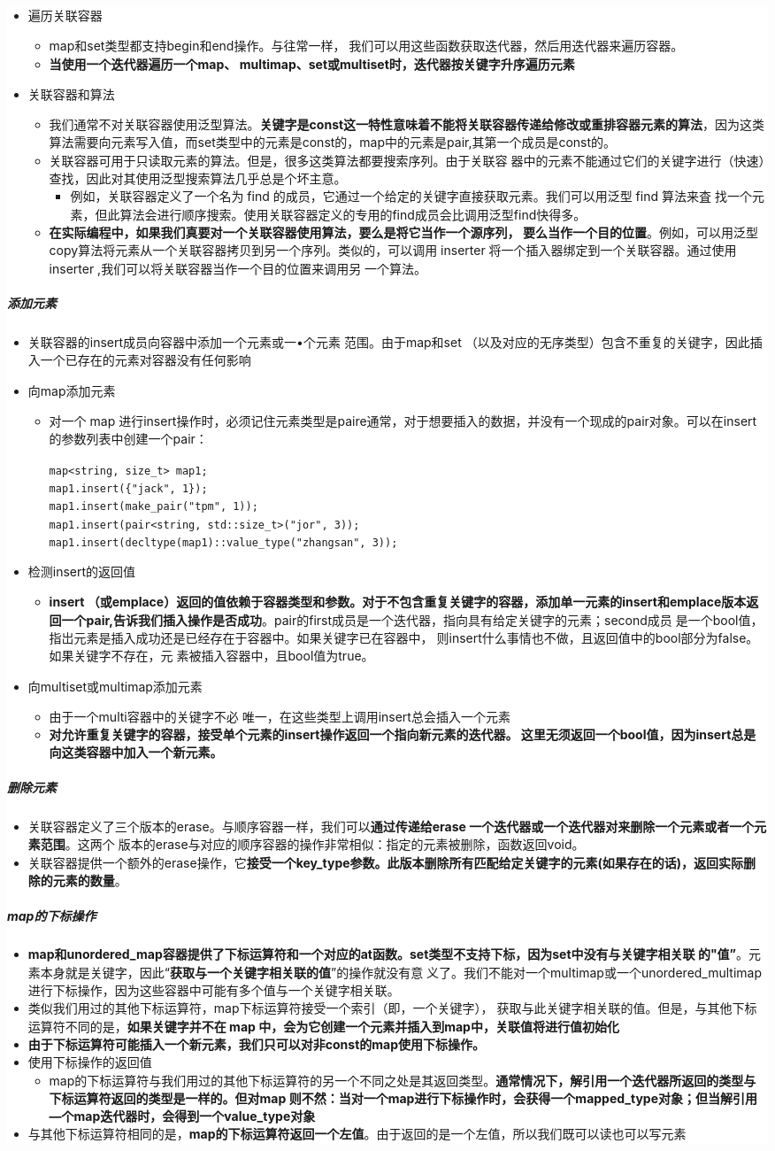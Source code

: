 * 遍历关联容器

  * map和set类型都支持begin和end操作。与往常一样， 我们可以用这些函数获取迭代器，然后用迭代器来遍历容器。
  * **当使用一个迭代器遍历一个map、 multimap、set或multiset时，迭代器按关键字升序遍历元素**

* 关联容器和算法

  * 我们通常不对关联容器使用泛型算法。**关键字是const这一特性意味着不能将关联容器传递给修改或重排容器元素的算法**，因为这类算法需要向元素写入值，而set类型中的元素是const的，map中的元素是pair,其第一个成员是const的。
  * 关联容器可用于只读取元素的算法。但是，很多这类算法都要搜索序列。由于关联容 器中的元素不能通过它们的关键字进行（快速）查找，因此对其使用泛型搜索算法几乎总是个坏主意。
    * 例如，关联容器定义了一个名为 find 的成员，它通过一个给定的关键字直接获取元素。我们可以用泛型 find 算法来査 找一个元素，但此算法会进行顺序搜索。使用关联容器定义的专用的find成员会比调用泛型find快得多。
  * **在实际编程中，如果我们真要对一个关联容器使用算法，要么是将它当作一个源序列， 要么当作一个目的位置**。例如，可以用泛型copy算法将元素从一个关联容器拷贝到另一个序列。类似的，可以调用 inserter 将一个插入器绑定到一个关联容器。通过使用 inserter ,我们可以将关联容器当作一个目的位置来调用另 一个算法。

##### 添加元素

* 关联容器的insert成员向容器中添加一个元素或一•个元素 范围。由于map和set （以及对应的无序类型）包含不重复的关键字，因此插入一个已存在的元素对容器没有任何影响

* 向map添加元素

  * 对一个 map 进行insert操作时，必须记住元素类型是paire通常，对于想要插入的数据，并没有一个现成的pair对象。可以在insert的参数列表中创建一个pair：

    ```
    map<string, size_t> map1;
    map1.insert({"jack", 1});
    map1.insert(make_pair("tpm", 1));
    map1.insert(pair<string, std::size_t>("jor", 3));
    map1.insert(decltype(map1)::value_type("zhangsan", 3));
    ```

* 检测insert的返回值
  
  * **insert （或emplace）返回的值依赖于容器类型和参数。对于不包含重复关键字的容器，添加单一元素的insert和emplace版本返回一个pair,告诉我们插入操作是否成功**。pair的first成员是一个迭代器，指向具有给定关键字的元素；second成员 是一个bool值，指岀元素是插入成功还是已经存在于容器中。如果关键字已在容器中， 则insert什么事情也不做，且返回值中的bool部分为false。如果关键字不存在，元 素被插入容器中，且bool值为true。
* 向multiset或multimap添加元素
  * 由于一个multi容器中的关键字不必 唯一，在这些类型上调用insert总会插入一个元素
  * **对允许重复关键字的容器，接受单个元素的insert操作返回一个指向新元素的迭代器。 这里无须返回一个bool值，因为insert总是向这类容器中加入一个新元素。**

##### 删除元素

* 关联容器定义了三个版本的erase。与顺序容器一样，我们可以**通过传递给erase 一个迭代器或一个迭代器对来删除一个元素或者一个元素范围**。这两个 版本的erase与对应的顺序容器的操作非常相似：指定的元素被删除，函数返回void。
* 关联容器提供一个额外的erase操作，它**接受一个key_type参数。此版本删除所有匹配给定关键字的元素(如果存在的话)，返回实际删除的元素的数量**。

##### map的下标操作

* **map和unordered_map容器提供了下标运算符和一个对应的at函数。set类型不支持下标，因为set中没有与关键字相关联 的"值”**。元素本身就是关键字，因此“**获取与一个关键字相关联的值**”的操作就没有意 义了。我们不能对一个multimap或一个unordered_multimap进行下标操作，因为这些容器中可能有多个值与一个关键字相关联。
* 类似我们用过的其他下标运算符，map下标运算符接受一个索引（即，一个关键字）， 获取与此关键字相关联的值。但是，与其他下标运算符不同的是，**如果关键字并不在 map 中，会为它创建一个元素并插入到map中，关联值将进行值初始化**
* **由于下标运算符可能插入一个新元素，我们只可以对非const的map使用下标操作。**
* 使用下标操作的返回值
  * map的下标运算符与我们用过的其他下标运算符的另一个不同之处是其返回类型。**通常情况下，解引用一个迭代器所返回的类型与下标运算符返回的类型是一样的。但对map 则不然：当对一个map进行下标操作时，会获得一个mapped_type对象；但当解引用 —个map迭代器时，会得到一个value_type对象**
* 与其他下标运算符相同的是，**map的下标运算符返回一个左值**。由于返回的是一个左值，所以我们既可以读也可以写元素
